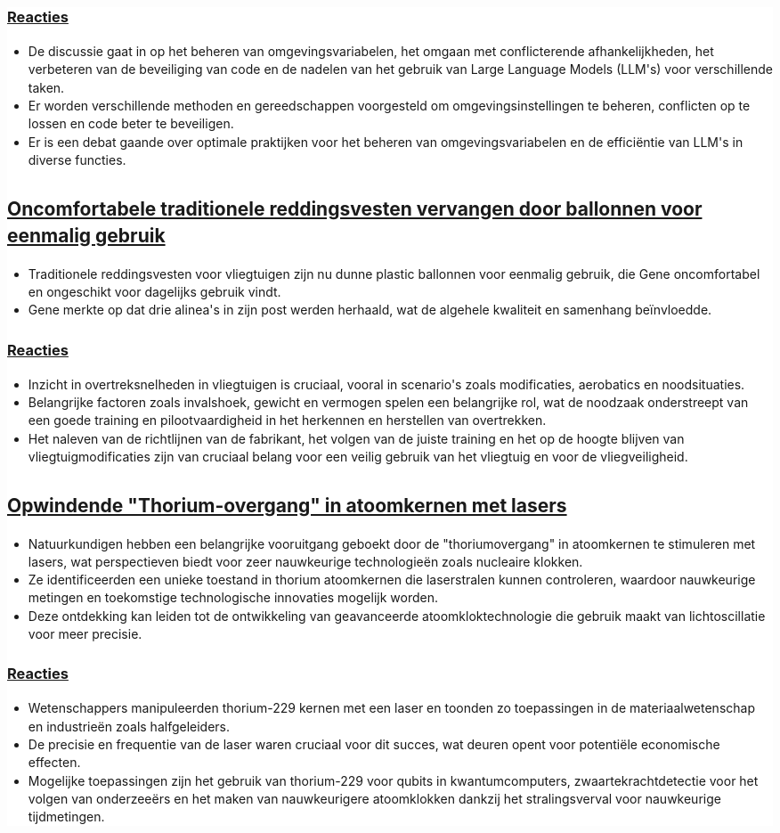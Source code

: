 ### [Reacties](https://news.ycombinator.com/item?id=40191510)

- De discussie gaat in op het beheren van omgevingsvariabelen, het omgaan met conflicterende afhankelijkheden, het verbeteren van de beveiliging van code en de nadelen van het gebruik van Large Language Models (LLM's) voor verschillende taken.
- Er worden verschillende methoden en gereedschappen voorgesteld om omgevingsinstellingen te beheren, conflicten op te lossen en code beter te beveiligen.
- Er is een debat gaande over optimale praktijken voor het beheren van omgevingsvariabelen en de efficiëntie van LLM's in diverse functies.

## [Oncomfortabele traditionele reddingsvesten vervangen door ballonnen voor eenmalig gebruik](https://fearoflanding.com/accidents/accident-reports/the-unstallable-plane-that-stalled/)

- Traditionele reddingsvesten voor vliegtuigen zijn nu dunne plastic ballonnen voor eenmalig gebruik, die Gene oncomfortabel en ongeschikt voor dagelijks gebruik vindt.
- Gene merkte op dat drie alinea's in zijn post werden herhaald, wat de algehele kwaliteit en samenhang beïnvloedde.

### [Reacties](https://news.ycombinator.com/item?id=40189346)

- Inzicht in overtreksnelheden in vliegtuigen is cruciaal, vooral in scenario's zoals modificaties, aerobatics en noodsituaties.
- Belangrijke factoren zoals invalshoek, gewicht en vermogen spelen een belangrijke rol, wat de noodzaak onderstreept van een goede training en pilootvaardigheid in het herkennen en herstellen van overtrekken.
- Het naleven van de richtlijnen van de fabrikant, het volgen van de juiste training en het op de hoogte blijven van vliegtuigmodificaties zijn van cruciaal belang voor een veilig gebruik van het vliegtuig en voor de vliegveiligheid.

## [Opwindende "Thorium-overgang" in atoomkernen met lasers](https://www.tuwien.at/en/tu-wien/news/news-articles/news/lange-erhoffter-durchbruch-erstmals-atomkern-mit-laser-angeregt)

- Natuurkundigen hebben een belangrijke vooruitgang geboekt door de "thoriumovergang" in atoomkernen te stimuleren met lasers, wat perspectieven biedt voor zeer nauwkeurige technologieën zoals nucleaire klokken.
- Ze identificeerden een unieke toestand in thorium atoomkernen die laserstralen kunnen controleren, waardoor nauwkeurige metingen en toekomstige technologische innovaties mogelijk worden.
- Deze ontdekking kan leiden tot de ontwikkeling van geavanceerde atoomkloktechnologie die gebruik maakt van lichtoscillatie voor meer precisie.

### [Reacties](https://news.ycombinator.com/item?id=40194636)

- Wetenschappers manipuleerden thorium-229 kernen met een laser en toonden zo toepassingen in de materiaalwetenschap en industrieën zoals halfgeleiders.
- De precisie en frequentie van de laser waren cruciaal voor dit succes, wat deuren opent voor potentiële economische effecten.
- Mogelijke toepassingen zijn het gebruik van thorium-229 voor qubits in kwantumcomputers, zwaartekrachtdetectie voor het volgen van onderzeeërs en het maken van nauwkeurigere atoomklokken dankzij het stralingsverval voor nauwkeurige tijdmetingen.
